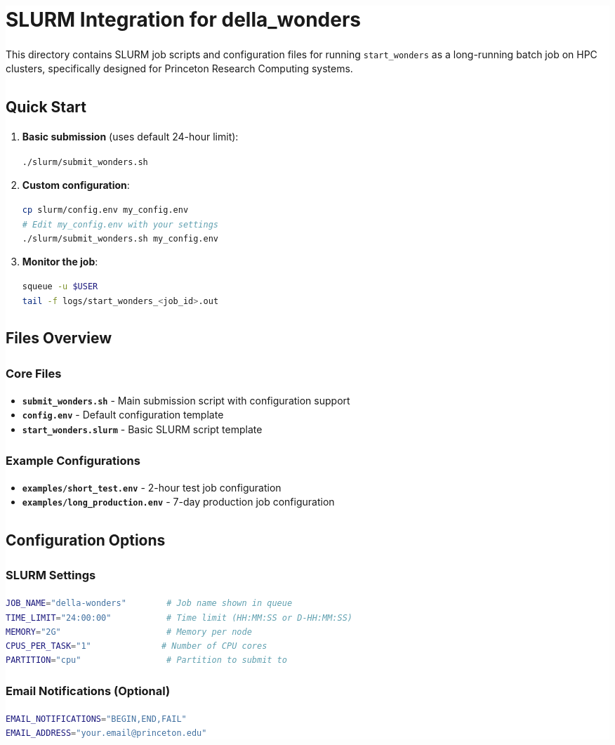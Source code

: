 # SLURM Integration for della_wonders

This directory contains SLURM job scripts and configuration files for running `start_wonders` as a long-running batch job on HPC clusters, specifically designed for Princeton Research Computing systems.

## Quick Start

1. **Basic submission** (uses default 24-hour limit):
   ```bash
   ./slurm/submit_wonders.sh
   ```

2. **Custom configuration**:
   ```bash
   cp slurm/config.env my_config.env
   # Edit my_config.env with your settings
   ./slurm/submit_wonders.sh my_config.env
   ```

3. **Monitor the job**:
   ```bash
   squeue -u $USER
   tail -f logs/start_wonders_<job_id>.out
   ```

## Files Overview

### Core Files
- **`submit_wonders.sh`** - Main submission script with configuration support
- **`config.env`** - Default configuration template
- **`start_wonders.slurm`** - Basic SLURM script template

### Example Configurations
- **`examples/short_test.env`** - 2-hour test job configuration
- **`examples/long_production.env`** - 7-day production job configuration

## Configuration Options

### SLURM Settings
```bash
JOB_NAME="della-wonders"        # Job name shown in queue
TIME_LIMIT="24:00:00"           # Time limit (HH:MM:SS or D-HH:MM:SS)
MEMORY="2G"                     # Memory per node
CPUS_PER_TASK="1"              # Number of CPU cores
PARTITION="cpu"                 # Partition to submit to
```

### Email Notifications (Optional)
```bash
EMAIL_NOTIFICATIONS="BEGIN,END,FAIL"
EMAIL_ADDRESS="your.email@princeton.edu"
```
